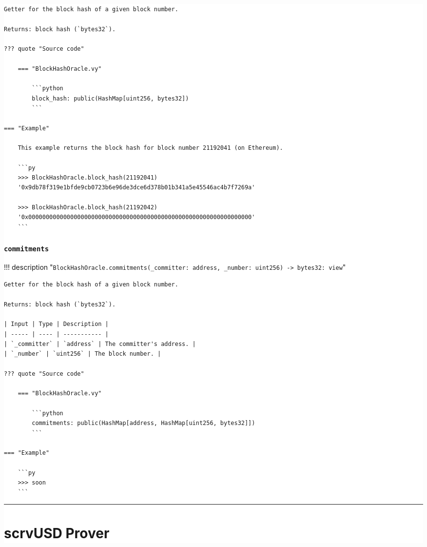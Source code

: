     Getter for the block hash of a given block number.

    Returns: block hash (`bytes32`).

    ??? quote "Source code"

        === "BlockHashOracle.vy"

            ```python
            block_hash: public(HashMap[uint256, bytes32])
            ```

    === "Example"

        This example returns the block hash for block number 21192041 (on Ethereum).

        ```py
        >>> BlockHashOracle.block_hash(21192041)
        '0x9db78f319e1bfde9cb0723b6e96de3dce6d378b01b341a5e45546ac4b7f7269a'

        >>> BlockHashOracle.block_hash(21192042)
        '0x0000000000000000000000000000000000000000000000000000000000000000'
        ```


### `commitments`
!!! description "`BlockHashOracle.commitments(_committer: address, _number: uint256) -> bytes32: view`"

    Getter for the block hash of a given block number.

    Returns: block hash (`bytes32`).

    | Input | Type | Description |
    | ----- | ---- | ----------- |
    | `_committer` | `address` | The committer's address. |
    | `_number` | `uint256` | The block number. |

    ??? quote "Source code"

        === "BlockHashOracle.vy"

            ```python
            commitments: public(HashMap[address, HashMap[uint256, bytes32]])
            ```

    === "Example"

        ```py
        >>> soon
        ```


---


# **scrvUSD Prover**
